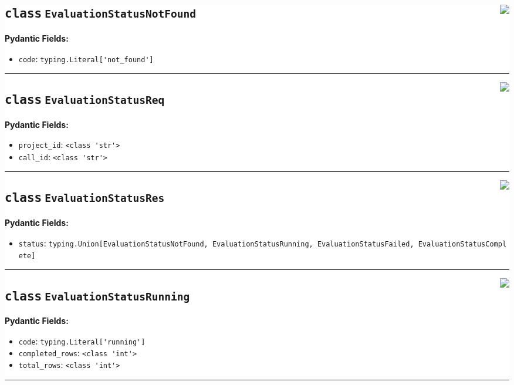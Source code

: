
<a href="https://github.com/wandb/weave/blob/master/weave/trace_server/trace_server_interface.py#L1184"><img align="right" src="https://img.shields.io/badge/-source-cccccc?style=flat-square" /></a>

## <kbd>class</kbd> `EvaluationStatusNotFound`





**Pydantic Fields:**

- `code`: `typing.Literal['not_found']`

---

<a href="https://github.com/wandb/weave/blob/master/weave/trace_server/trace_server_interface.py#L1179"><img align="right" src="https://img.shields.io/badge/-source-cccccc?style=flat-square" /></a>

## <kbd>class</kbd> `EvaluationStatusReq`





**Pydantic Fields:**

- `project_id`: `<class 'str'>`
- `call_id`: `<class 'str'>`

---

<a href="https://github.com/wandb/weave/blob/master/weave/trace_server/trace_server_interface.py#L1204"><img align="right" src="https://img.shields.io/badge/-source-cccccc?style=flat-square" /></a>

## <kbd>class</kbd> `EvaluationStatusRes`





**Pydantic Fields:**

- `status`: `typing.Union[EvaluationStatusNotFound, EvaluationStatusRunning, EvaluationStatusFailed, EvaluationStatusComplete]`

---

<a href="https://github.com/wandb/weave/blob/master/weave/trace_server/trace_server_interface.py#L1188"><img align="right" src="https://img.shields.io/badge/-source-cccccc?style=flat-square" /></a>

## <kbd>class</kbd> `EvaluationStatusRunning`





**Pydantic Fields:**

- `code`: `typing.Literal['running']`
- `completed_rows`: `<class 'int'>`
- `total_rows`: `<class 'int'>`

---
